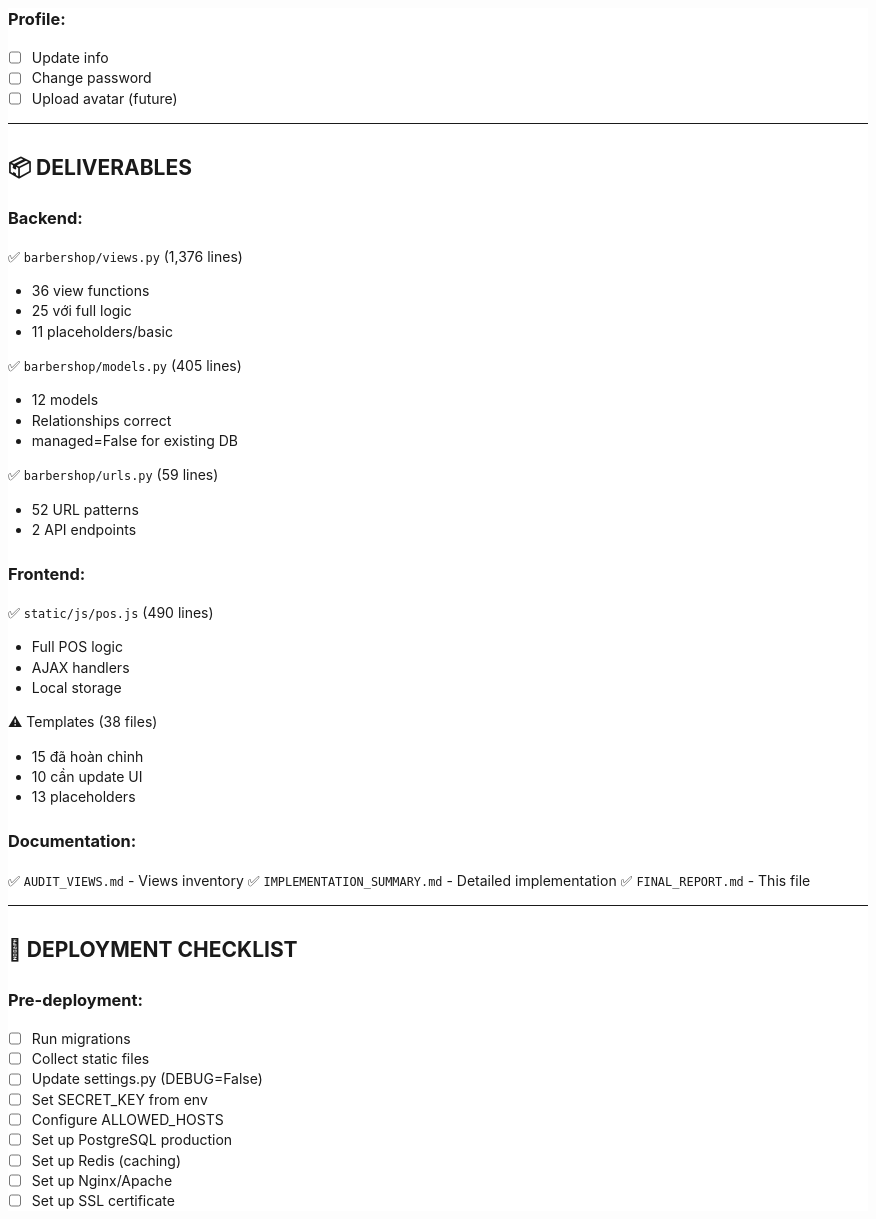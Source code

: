 ### Profile:
- [ ] Update info
- [ ] Change password
- [ ] Upload avatar (future)

---

## 📦 DELIVERABLES

### Backend:
✅ `barbershop/views.py` (1,376 lines)
- 36 view functions
- 25 với full logic
- 11 placeholders/basic

✅ `barbershop/models.py` (405 lines)
- 12 models
- Relationships correct
- managed=False for existing DB

✅ `barbershop/urls.py` (59 lines)
- 52 URL patterns
- 2 API endpoints

### Frontend:
✅ `static/js/pos.js` (490 lines)
- Full POS logic
- AJAX handlers
- Local storage

⚠️ Templates (38 files)
- 15 đã hoàn chỉnh
- 10 cần update UI
- 13 placeholders

### Documentation:
✅ `AUDIT_VIEWS.md` - Views inventory
✅ `IMPLEMENTATION_SUMMARY.md` - Detailed implementation
✅ `FINAL_REPORT.md` - This file

---

## 🚀 DEPLOYMENT CHECKLIST

### Pre-deployment:
- [ ] Run migrations
- [ ] Collect static files
- [ ] Update settings.py (DEBUG=False)
- [ ] Set SECRET_KEY from env
- [ ] Configure ALLOWED_HOSTS
- [ ] Set up PostgreSQL production
- [ ] Set up Redis (caching)
- [ ] Set up Nginx/Apache
- [ ] Set up SSL certificate
